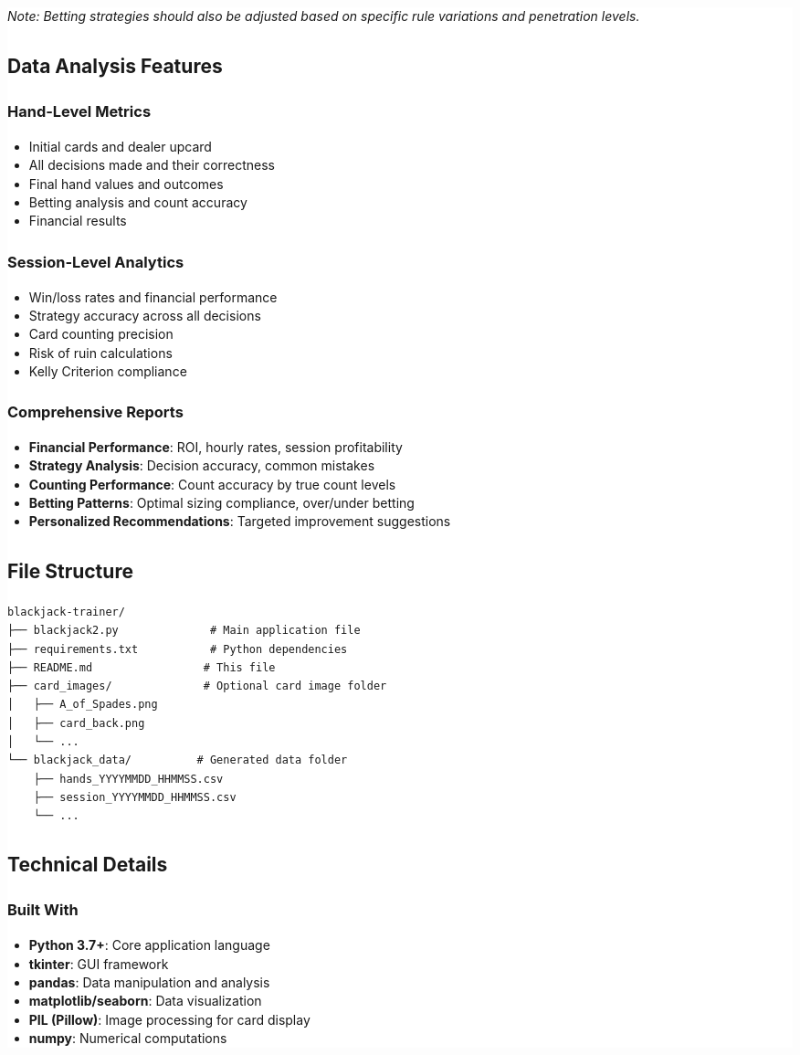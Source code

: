 *Note: Betting strategies should also be adjusted based on specific rule variations and penetration levels.*

## Data Analysis Features

### Hand-Level Metrics
- Initial cards and dealer upcard
- All decisions made and their correctness
- Final hand values and outcomes
- Betting analysis and count accuracy
- Financial results

### Session-Level Analytics
- Win/loss rates and financial performance
- Strategy accuracy across all decisions
- Card counting precision
- Risk of ruin calculations
- Kelly Criterion compliance

### Comprehensive Reports
- **Financial Performance**: ROI, hourly rates, session profitability
- **Strategy Analysis**: Decision accuracy, common mistakes
- **Counting Performance**: Count accuracy by true count levels
- **Betting Patterns**: Optimal sizing compliance, over/under betting
- **Personalized Recommendations**: Targeted improvement suggestions

## File Structure

```
blackjack-trainer/
├── blackjack2.py              # Main application file
├── requirements.txt           # Python dependencies
├── README.md                 # This file
├── card_images/              # Optional card image folder
│   ├── A_of_Spades.png
│   ├── card_back.png
│   └── ...
└── blackjack_data/          # Generated data folder
    ├── hands_YYYYMMDD_HHMMSS.csv
    ├── session_YYYYMMDD_HHMMSS.csv
    └── ...
```

## Technical Details

### Built With
- **Python 3.7+**: Core application language
- **tkinter**: GUI framework
- **pandas**: Data manipulation and analysis
- **matplotlib/seaborn**: Data visualization
- **PIL (Pillow)**: Image processing for card display
- **numpy**: Numerical computations
